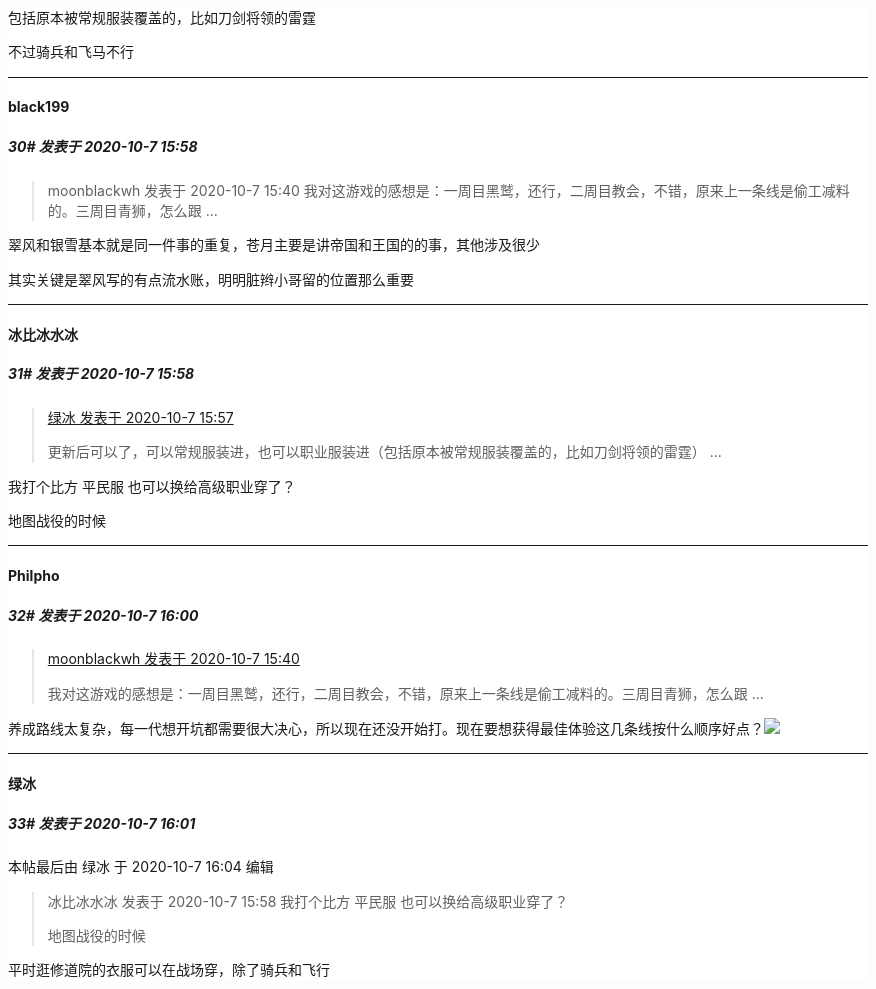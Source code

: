 包括原本被常规服装覆盖的，比如刀剑将领的雷霆

不过骑兵和飞马不行


-----

####  black199  
##### 30#       发表于 2020-10-7 15:58


<blockquote>moonblackwh 发表于 2020-10-7 15:40
我对这游戏的感想是：一周目黑鹫，还行，二周目教会，不错，原来上一条线是偷工减料的。三周目青狮，怎么跟 ...</blockquote>
翠风和银雪基本就是同一件事的重复，苍月主要是讲帝国和王国的的事，其他涉及很少

其实关键是翠风写的有点流水账，明明脏辫小哥留的位置那么重要


-----

####  冰比冰水冰  
##### 31#       发表于 2020-10-7 15:58


<blockquote><a href="httphttps://bbs.saraba1st.com/2b/forum.php?mod=redirect&amp;goto=findpost&amp;pid=48977547&amp;ptid=1963696" target="_blank">绿冰 发表于 2020-10-7 15:57</a>

更新后可以了，可以常规服装进，也可以职业服装进（包括原本被常规服装覆盖的，比如刀剑将领的雷霆） ...</blockquote>
我打个比方 平民服 也可以换给高级职业穿了？

地图战役的时候


-----

####  Philpho  
##### 32#       发表于 2020-10-7 16:00


<blockquote><a href="httphttps://bbs.saraba1st.com/2b/forum.php?mod=redirect&amp;goto=findpost&amp;pid=48977360&amp;ptid=1963696" target="_blank">moonblackwh 发表于 2020-10-7 15:40</a>

我对这游戏的感想是：一周目黑鹫，还行，二周目教会，不错，原来上一条线是偷工减料的。三周目青狮，怎么跟 ...</blockquote>
养成路线太复杂，每一代想开坑都需要很大决心，所以现在还没开始打。现在要想获得最佳体验这几条线按什么顺序好点？<img src="https://static.saraba1st.com/image/smiley/face2017/033.png" referrerpolicy="no-referrer">


-----

####  绿冰  
##### 33#       发表于 2020-10-7 16:01


 本帖最后由 绿冰 于 2020-10-7 16:04 编辑 
<blockquote>冰比冰水冰 发表于 2020-10-7 15:58
我打个比方 平民服 也可以换给高级职业穿了？

地图战役的时候</blockquote>
平时逛修道院的衣服可以在战场穿，除了骑兵和飞行
